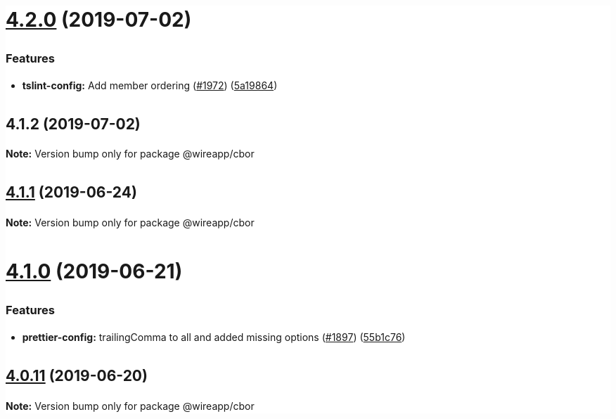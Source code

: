 # [4.2.0](https://github.com/wireapp/wire-web-packages/tree/master/packages/cbor/compare/@wireapp/cbor@4.1.2...@wireapp/cbor@4.2.0) (2019-07-02)


### Features

* **tslint-config:** Add member ordering ([#1972](https://github.com/wireapp/wire-web-packages/tree/master/packages/cbor/issues/1972)) ([5a19864](https://github.com/wireapp/wire-web-packages/tree/master/packages/cbor/commit/5a19864))





## 4.1.2 (2019-07-02)

**Note:** Version bump only for package @wireapp/cbor





## [4.1.1](https://github.com/wireapp/wire-web-packages/tree/master/packages/cbor/compare/@wireapp/cbor@4.1.0...@wireapp/cbor@4.1.1) (2019-06-24)

**Note:** Version bump only for package @wireapp/cbor





# [4.1.0](https://github.com/wireapp/wire-web-packages/tree/master/packages/cbor/compare/@wireapp/cbor@4.0.11...@wireapp/cbor@4.1.0) (2019-06-21)


### Features

* **prettier-config:** trailingComma to all and added missing options ([#1897](https://github.com/wireapp/wire-web-packages/tree/master/packages/cbor/issues/1897)) ([55b1c76](https://github.com/wireapp/wire-web-packages/tree/master/packages/cbor/commit/55b1c76))





## [4.0.11](https://github.com/wireapp/wire-web-packages/tree/master/packages/cbor/compare/@wireapp/cbor@4.0.10...@wireapp/cbor@4.0.11) (2019-06-20)

**Note:** Version bump only for package @wireapp/cbor




